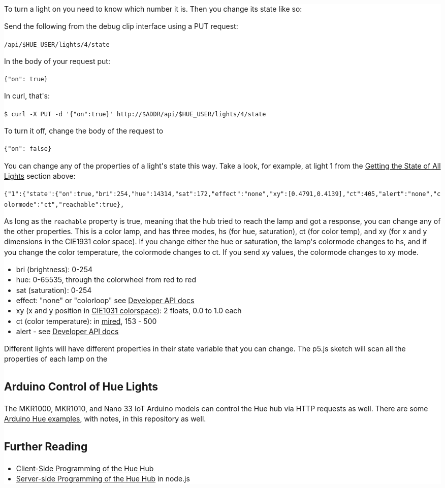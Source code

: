To turn a light on you need to know which number it is. Then you change its state like so:

Send the following from the debug clip interface using a PUT request:

````
/api/$HUE_USER/lights/4/state
````

In the body of your request put:

````
{"on": true}
````

In curl, that's:

````
$ curl -X PUT -d '{"on":true}' http://$ADDR/api/$HUE_USER/lights/4/state
````

To turn it off, change the body of the request to 

````
{"on": false}
````

You can change any of the properties of a light's state this way. Take a look, for example, at light 1 from the [Getting the State of All Lights](#getting-the-state-of-all-lights) section above:

````
{"1":{"state":{"on":true,"bri":254,"hue":14314,"sat":172,"effect":"none","xy":[0.4791,0.4139],"ct":405,"alert":"none","colormode":"ct","reachable":true},
````

As long as the `reachable` property is true, meaning that the hub tried to reach the lamp and got a response, you can change any of the other properties. This is a color lamp, and has three modes, hs (for hue, saturation), ct (for color temp), and xy (for x and y dimensions in the CIE1931 color space). If you change either the hue or saturation, the lamp's colormode changes to hs, and if you change the color temperature, the colormode changes to ct. If you send xy values, the colormode changes to xy mode.

* bri (brightness): 0-254
* hue: 0-65535, through the colorwheel from red to red
* sat (saturation): 0-254
* effect: "none" or "colorloop" see [Developer API docs](https://developers.meethue.com/develop/hue-api/lights-api/)
* xy (x and y position in [CIE1031 colorspace](https://medium.com/hipster-color-science/a-beginners-guide-to-colorimetry-401f1830b65a)): 2 floats, 0.0 to 1.0 each
* ct (color temperature): in [mired](https://en.wikipedia.org/wiki/Mired), 153 - 500
* alert - see [Developer API docs](https://developers.meethue.com/develop/hue-api/lights-api/)

Different lights will have different properties in their state variable that you can change. The p5.js sketch will scan all the properties of each lamp on the 

## Arduino Control of Hue Lights

The MKR1000, MKR1010, and Nano 33 IoT Arduino models can control the Hue hub via HTTP requests as well. There are some [Arduino Hue examples](ArduinoExamples), with notes, in this repository as well.

## Further Reading

* [Client-Side Programming of the Hue Hub](client-programming.md)
* [Server-side Programming of the Hue Hub](server-programming.md) in node.js
